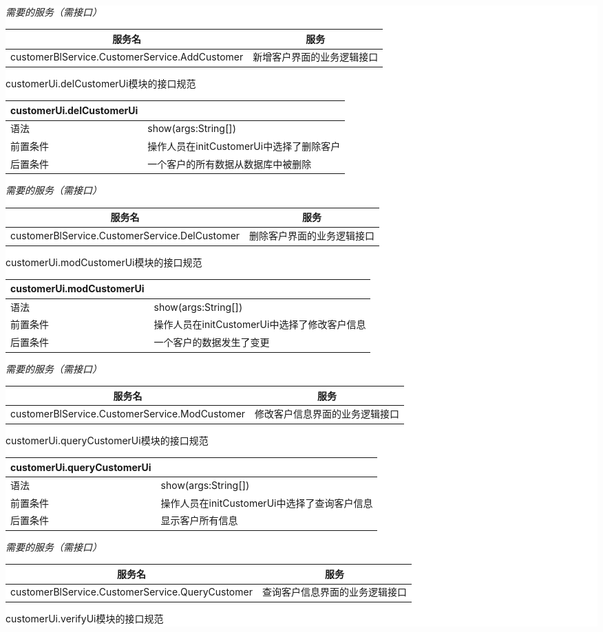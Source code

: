 *需要的服务（需接口）*  

| 服务名 | 服务 |
| --- | --- |
| customerBlService.CustomerService.AddCustomer | 新增客户界面的业务逻辑接口 |

customerUi.delCustomerUi模块的接口规范  

| **customerUi.delCustomerUi** |  |
| :--- | :--- |
| 语法 | show(args:String[]) |
| 前置条件 | 操作人员在initCustomerUi中选择了删除客户 |
| 后置条件 | 一个客户的所有数据从数据库中被删除 |

*需要的服务（需接口）*  

| 服务名 | 服务 |
| --- | --- |
| customerBlService.CustomerService.DelCustomer | 删除客户界面的业务逻辑接口 |

customerUi.modCustomerUi模块的接口规范  

| **customerUi.modCustomerUi** |  |
| :--- | :--- |
| 语法 | show(args:String[]) |
| 前置条件 | 操作人员在initCustomerUi中选择了修改客户信息 |
| 后置条件 | 一个客户的数据发生了变更 |

*需要的服务（需接口）*  

| 服务名 | 服务 |
| --- | --- |
| customerBlService.CustomerService.ModCustomer | 修改客户信息界面的业务逻辑接口 |

customerUi.queryCustomerUi模块的接口规范  

| **customerUi.queryCustomerUi** |  |
| :--- | :--- |
| 语法 | show(args:String[]) |
| 前置条件 | 操作人员在initCustomerUi中选择了查询客户信息 |
| 后置条件 | 显示客户所有信息 |

*需要的服务（需接口）*  

| 服务名 | 服务 |
| --- | --- |
| customerBlService.CustomerService.QueryCustomer | 查询客户信息界面的业务逻辑接口 |

customerUi.verifyUi模块的接口规范  
